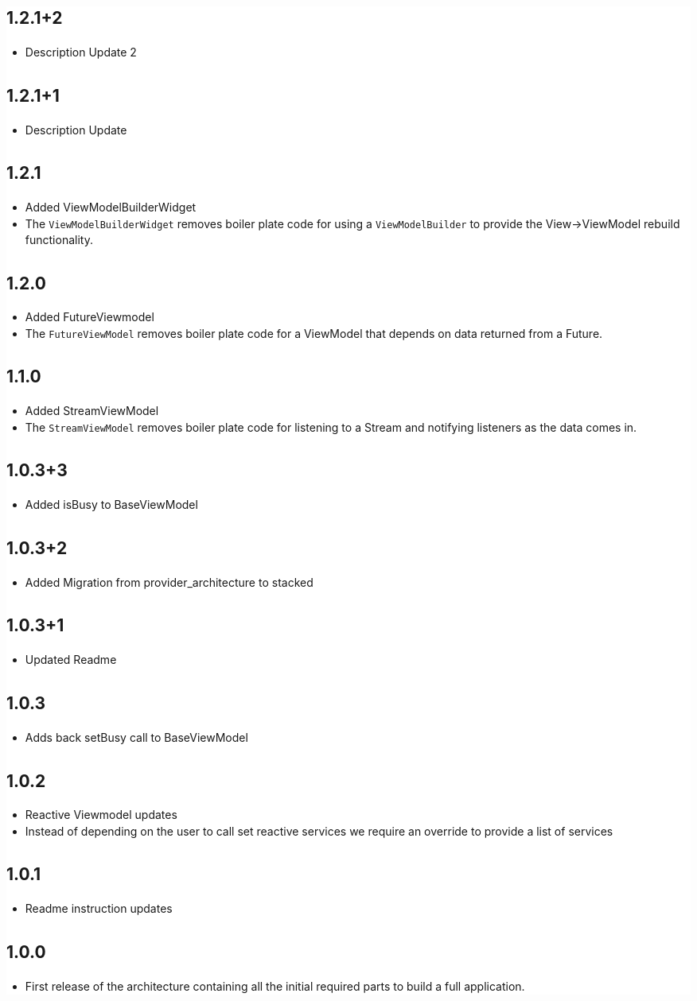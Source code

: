## 1.2.1+2

- Description Update 2

## 1.2.1+1

- Description Update

## 1.2.1

- Added ViewModelBuilderWidget
- The `ViewModelBuilderWidget` removes boiler plate code for using a `ViewModelBuilder` to provide the View->ViewModel rebuild functionality.

## 1.2.0

- Added FutureViewmodel
- The `FutureViewModel` removes boiler plate code for a ViewModel that depends on data returned from a Future.

## 1.1.0

- Added StreamViewModel
- The `StreamViewModel` removes boiler plate code for listening to a Stream and notifying listeners as the data comes in.

## 1.0.3+3

- Added isBusy to BaseViewModel

## 1.0.3+2

- Added Migration from provider_architecture to stacked

## 1.0.3+1

- Updated Readme

## 1.0.3

- Adds back setBusy call to BaseViewModel

## 1.0.2

- Reactive Viewmodel updates
- Instead of depending on the user to call set reactive services we require an override to provide a list of services

## 1.0.1

- Readme instruction updates

## 1.0.0

- First release of the architecture containing all the initial required parts to build a full application.

